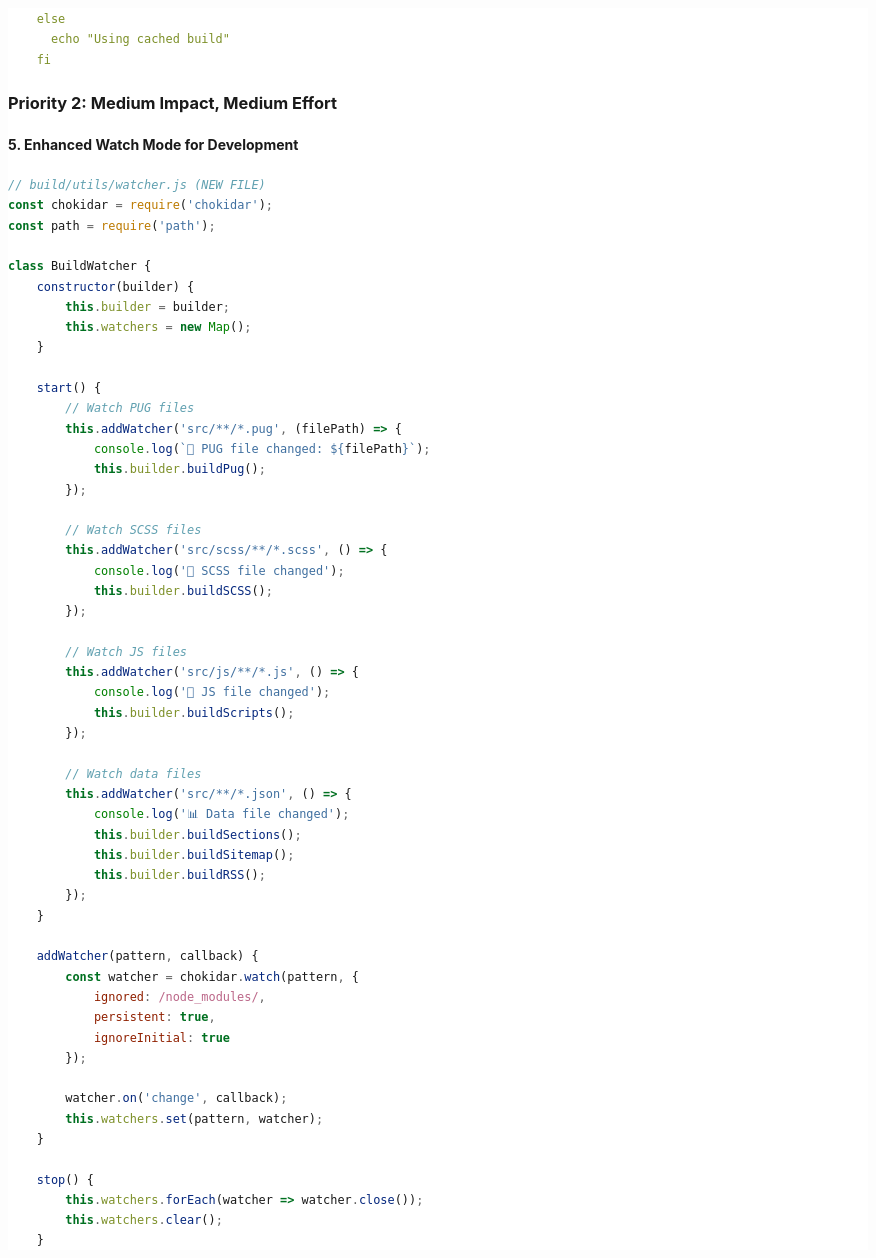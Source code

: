 ```yaml
    else
      echo "Using cached build"
    fi
```

### **Priority 2: Medium Impact, Medium Effort**

#### **5. Enhanced Watch Mode for Development**

```javascript
// build/utils/watcher.js (NEW FILE)
const chokidar = require('chokidar');
const path = require('path');

class BuildWatcher {
    constructor(builder) {
        this.builder = builder;
        this.watchers = new Map();
    }

    start() {
        // Watch PUG files
        this.addWatcher('src/**/*.pug', (filePath) => {
            console.log(`🎨 PUG file changed: ${filePath}`);
            this.builder.buildPug();
        });

        // Watch SCSS files
        this.addWatcher('src/scss/**/*.scss', () => {
            console.log('🎨 SCSS file changed');
            this.builder.buildSCSS();
        });

        // Watch JS files
        this.addWatcher('src/js/**/*.js', () => {
            console.log('📜 JS file changed');
            this.builder.buildScripts();
        });

        // Watch data files
        this.addWatcher('src/**/*.json', () => {
            console.log('📊 Data file changed');
            this.builder.buildSections();
            this.builder.buildSitemap();
            this.builder.buildRSS();
        });
    }

    addWatcher(pattern, callback) {
        const watcher = chokidar.watch(pattern, {
            ignored: /node_modules/,
            persistent: true,
            ignoreInitial: true
        });

        watcher.on('change', callback);
        this.watchers.set(pattern, watcher);
    }

    stop() {
        this.watchers.forEach(watcher => watcher.close());
        this.watchers.clear();
    }
```